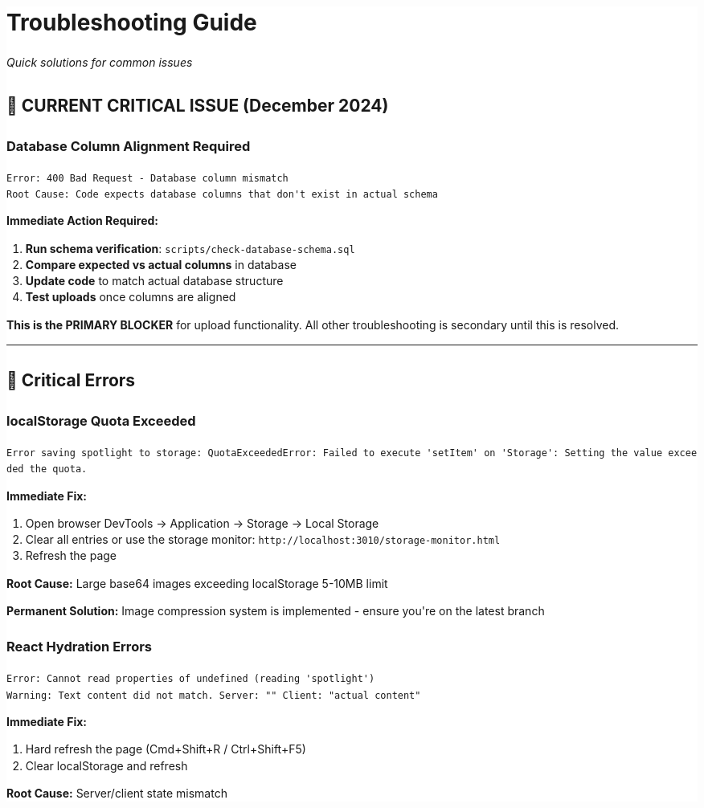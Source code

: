 # Troubleshooting Guide
*Quick solutions for common issues*

## 🚨 **CURRENT CRITICAL ISSUE (December 2024)**

### **Database Column Alignment Required**
```
Error: 400 Bad Request - Database column mismatch
Root Cause: Code expects database columns that don't exist in actual schema
```

**Immediate Action Required:**
1. **Run schema verification**: `scripts/check-database-schema.sql`
2. **Compare expected vs actual columns** in database
3. **Update code** to match actual database structure
4. **Test uploads** once columns are aligned

**This is the PRIMARY BLOCKER** for upload functionality. All other troubleshooting is secondary until this is resolved.

---

## 🚨 Critical Errors

### localStorage Quota Exceeded
```
Error saving spotlight to storage: QuotaExceededError: Failed to execute 'setItem' on 'Storage': Setting the value exceeded the quota.
```

**Immediate Fix:**
1. Open browser DevTools → Application → Storage → Local Storage
2. Clear all entries or use the storage monitor: `http://localhost:3010/storage-monitor.html`
3. Refresh the page

**Root Cause:** Large base64 images exceeding localStorage 5-10MB limit

**Permanent Solution:** Image compression system is implemented - ensure you're on the latest branch

### React Hydration Errors
```
Error: Cannot read properties of undefined (reading 'spotlight')
Warning: Text content did not match. Server: "" Client: "actual content"
```

**Immediate Fix:**
1. Hard refresh the page (Cmd+Shift+R / Ctrl+Shift+F5)
2. Clear localStorage and refresh

**Root Cause:** Server/client state mismatch
